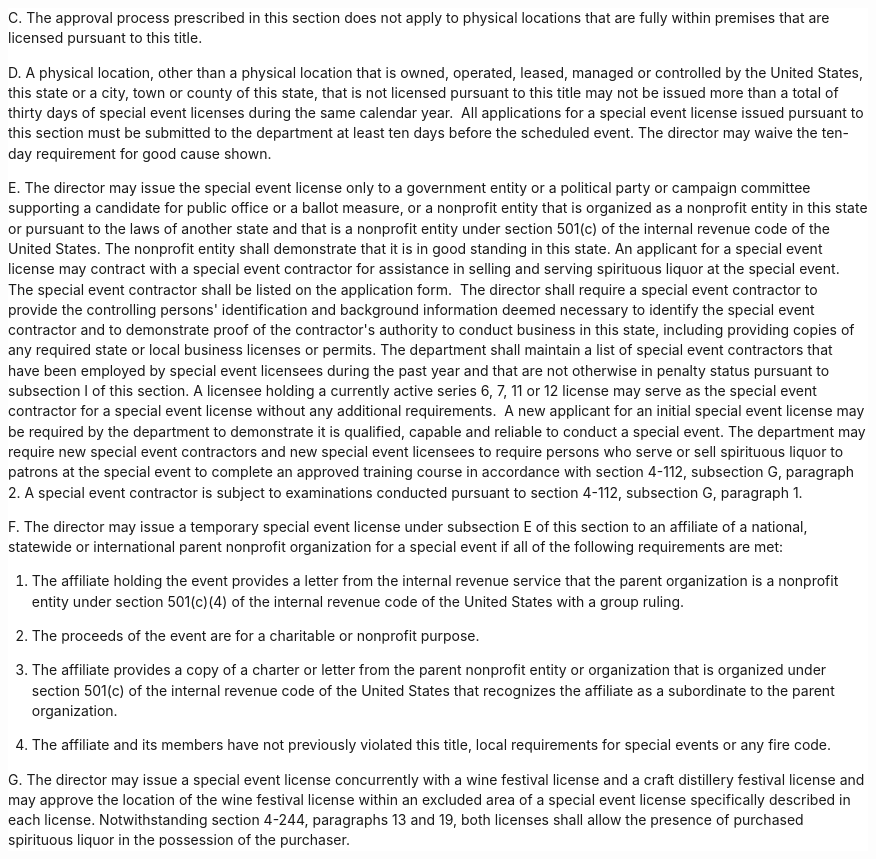 C. The approval process prescribed in this section does not apply to physical locations that are fully within premises that are licensed pursuant to this title.

D. A physical location, other than a physical location that is owned, operated, leased, managed or controlled by the United States, this state or a city, town or county of this state, that is not licensed pursuant to this title may not be issued more than a total of thirty days of special event licenses during the same calendar year.  All applications for a special event license issued pursuant to this section must be submitted to the department at least ten days before the scheduled event. The director may waive the ten-day requirement for good cause shown.

E. The director may issue the special event license only to a government entity or a political party or campaign committee supporting a candidate for public office or a ballot measure, or a nonprofit entity that is organized as a nonprofit entity in this state or pursuant to the laws of another state and that is a nonprofit entity under section 501(c) of the internal revenue code of the United States. The nonprofit entity shall demonstrate that it is in good standing in this state. An applicant for a special event license may contract with a special event contractor for assistance in selling and serving spirituous liquor at the special event.  The special event contractor shall be listed on the application form.  The director shall require a special event contractor to provide the controlling persons' identification and background information deemed necessary to identify the special event contractor and to demonstrate proof of the contractor's authority to conduct business in this state, including providing copies of any required state or local business licenses or permits. The department shall maintain a list of special event contractors that have been employed by special event licensees during the past year and that are not otherwise in penalty status pursuant to subsection I of this section. A licensee holding a currently active series 6, 7, 11 or 12 license may serve as the special event contractor for a special event license without any additional requirements.  A new applicant for an initial special event license may be required by the department to demonstrate it is qualified, capable and reliable to conduct a special event. The department may require new special event contractors and new special event licensees to require persons who serve or sell spirituous liquor to patrons at the special event to complete an approved training course in accordance with section 4-112, subsection G, paragraph 2. A special event contractor is subject to examinations conducted pursuant to section 4-112, subsection G, paragraph 1.

F. The director may issue a temporary special event license under subsection E of this section to an affiliate of a national, statewide or international parent nonprofit organization for a special event if all of the following requirements are met:

1. The affiliate holding the event provides a letter from the internal revenue service that the parent organization is a nonprofit entity under section 501(c)(4) of the internal revenue code of the United States with a group ruling.

2. The proceeds of the event are for a charitable or nonprofit purpose.

3. The affiliate provides a copy of a charter or letter from the parent nonprofit entity or organization that is organized under section 501(c) of the internal revenue code of the United States that recognizes the affiliate as a subordinate to the parent organization.

4. The affiliate and its members have not previously violated this title, local requirements for special events or any fire code.

G. The director may issue a special event license concurrently with a wine festival license and a craft distillery festival license and may approve the location of the wine festival license within an excluded area of a special event license specifically described in each license. Notwithstanding section 4-244, paragraphs 13 and 19, both licenses shall allow the presence of purchased spirituous liquor in the possession of the purchaser.
